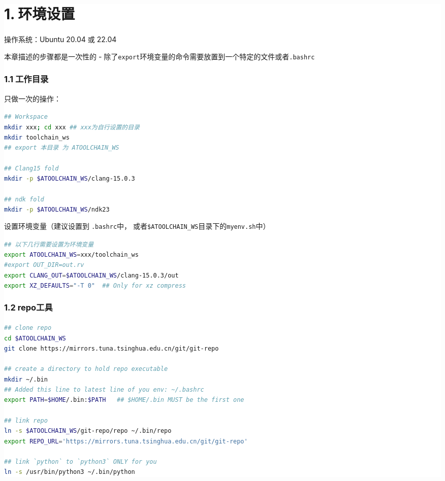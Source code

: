 # 1. 环境设置

操作系统：Ubuntu 20.04 或 22.04

本章描述的步骤都是一次性的 - 除了`export`环境变量的命令需要放置到一个特定的文件或者`.bashrc`

### 1.1 工作目录

只做一次的操作：

```bash
## Workspace
mkdir xxx; cd xxx ## xxx为自行设置的目录
mkdir toolchain_ws
## export 本目录 为 ATOOLCHAIN_WS

## Clang15 fold
mkdir -p $ATOOLCHAIN_WS/clang-15.0.3

## ndk fold
mkdir -p $ATOOLCHAIN_WS/ndk23
```

设置环境变量（建议设置到 `.bashrc`中， 或者`$ATOOLCHAIN_WS`目录下的`myenv.sh`中）

```bash
## 以下几行需要设置为环境变量
export ATOOLCHAIN_WS=xxx/toolchain_ws
#export OUT_DIR=out.rv
export CLANG_OUT=$ATOOLCHAIN_WS/clang-15.0.3/out
export XZ_DEFAULTS="-T 0"  ## Only for xz compress
```



### 1.2 repo工具

```bash
## clone repo
cd $ATOOLCHAIN_WS
git clone https://mirrors.tuna.tsinghua.edu.cn/git/git-repo

## create a directory to hold repo executable
mkdir ~/.bin
## Added this line to latest line of you env: ~/.bashrc
export PATH=$HOME/.bin:$PATH   ## $HOME/.bin MUST be the first one

## link repo
ln -s $ATOOLCHAIN_WS/git-repo/repo ~/.bin/repo
export REPO_URL='https://mirrors.tuna.tsinghua.edu.cn/git/git-repo'

## link `python` to `python3` ONLY for you
ln -s /usr/bin/python3 ~/.bin/python
```
